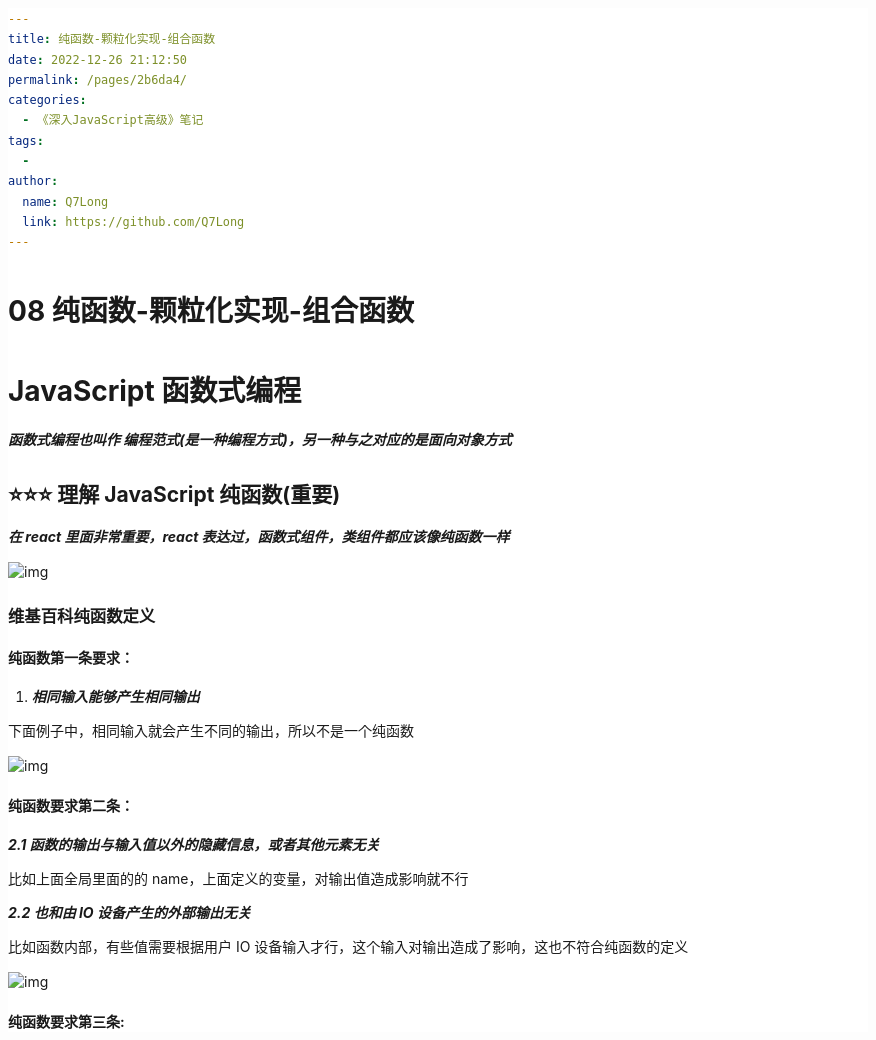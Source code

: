 ```yaml
---
title: 纯函数-颗粒化实现-组合函数
date: 2022-12-26 21:12:50
permalink: /pages/2b6da4/
categories:
  - 《深入JavaScript高级》笔记
tags:
  -
author:
  name: Q7Long
  link: https://github.com/Q7Long
---
```


# 08 纯函数-颗粒化实现-组合函数

# JavaScript 函数式编程

**_函数式编程也叫作 编程范式(是一种编程方式)，另一种与之对应的是面向对象方式_**

## ⭐⭐⭐ 理解 JavaScript 纯函数(重要)

**_在 react 里面非常重要，react 表达过，函数式组件，类组件都应该像纯函数一样_**

![img](http://www.zhangqilong.cn/img/qlBlog_images/%E6%B7%B1%E5%85%A5JavaScript%E9%AB%98%E7%BA%A7/08.%E7%BA%AF%E5%87%BD%E6%95%B0-%E9%A2%97%E7%B2%92%E5%8C%96%E5%AE%9E%E7%8E%B0-%E7%BB%84%E5%90%88%E5%87%BD%E6%95%B0/image1.png)

### 维基百科纯函数定义

#### 纯函数第一条要求：

1. **_相同输入能够产生相同输出_**

下面例子中，相同输入就会产生不同的输出，所以不是一个纯函数

![img](http://www.zhangqilong.cn/img/qlBlog_images/%E6%B7%B1%E5%85%A5JavaScript%E9%AB%98%E7%BA%A7/08.%E7%BA%AF%E5%87%BD%E6%95%B0-%E9%A2%97%E7%B2%92%E5%8C%96%E5%AE%9E%E7%8E%B0-%E7%BB%84%E5%90%88%E5%87%BD%E6%95%B0/image2.png)

#### 纯函数要求第二条：

**_2.1 函数的输出与输入值以外的隐藏信息，或者其他元素无关_**

比如上面全局里面的的 name，上面定义的变量，对输出值造成影响就不行

**_2.2 也和由 IO 设备产生的外部输出无关_**

比如函数内部，有些值需要根据用户 IO 设备输入才行，这个输入对输出造成了影响，这也不符合纯函数的定义

![img](http://www.zhangqilong.cn/img/qlBlog_images/%E6%B7%B1%E5%85%A5JavaScript%E9%AB%98%E7%BA%A7/08.%E7%BA%AF%E5%87%BD%E6%95%B0-%E9%A2%97%E7%B2%92%E5%8C%96%E5%AE%9E%E7%8E%B0-%E7%BB%84%E5%90%88%E5%87%BD%E6%95%B0/image3.png)

#### 纯函数要求第三条:
